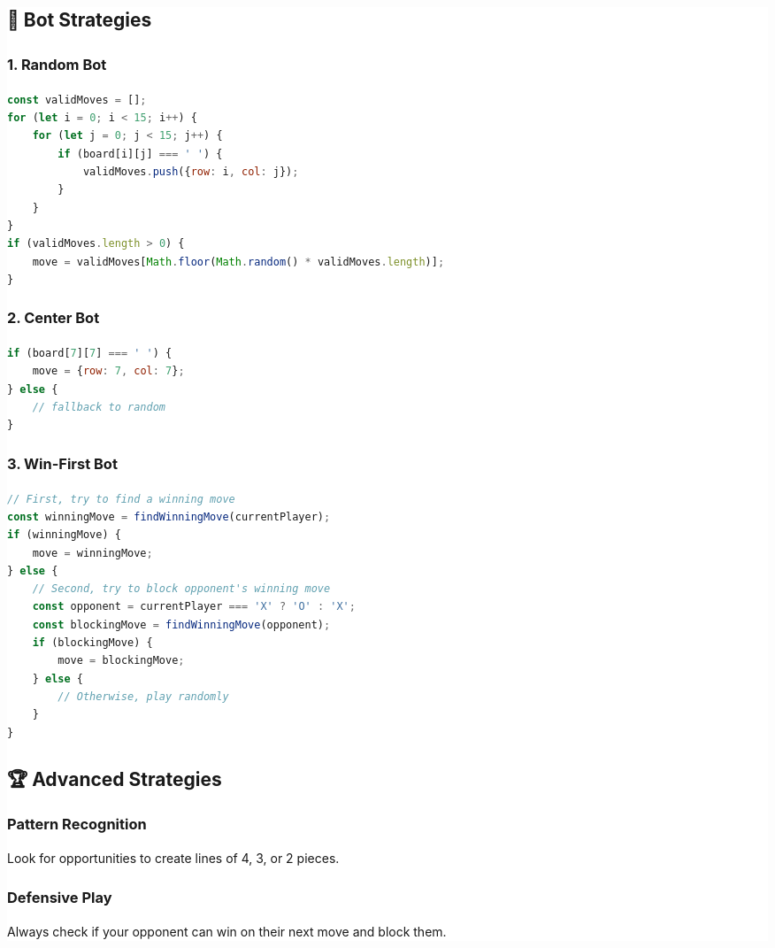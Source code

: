 ## 🎯 Bot Strategies

### 1. Random Bot
```javascript
const validMoves = [];
for (let i = 0; i < 15; i++) {
    for (let j = 0; j < 15; j++) {
        if (board[i][j] === ' ') {
            validMoves.push({row: i, col: j});
        }
    }
}
if (validMoves.length > 0) {
    move = validMoves[Math.floor(Math.random() * validMoves.length)];
}
```

### 2. Center Bot
```javascript
if (board[7][7] === ' ') {
    move = {row: 7, col: 7};
} else {
    // fallback to random
}
```

### 3. Win-First Bot
```javascript
// First, try to find a winning move
const winningMove = findWinningMove(currentPlayer);
if (winningMove) {
    move = winningMove;
} else {
    // Second, try to block opponent's winning move
    const opponent = currentPlayer === 'X' ? 'O' : 'X';
    const blockingMove = findWinningMove(opponent);
    if (blockingMove) {
        move = blockingMove;
    } else {
        // Otherwise, play randomly
    }
}
```

## 🏆 Advanced Strategies

### Pattern Recognition
Look for opportunities to create lines of 4, 3, or 2 pieces.

### Defensive Play
Always check if your opponent can win on their next move and block them.
